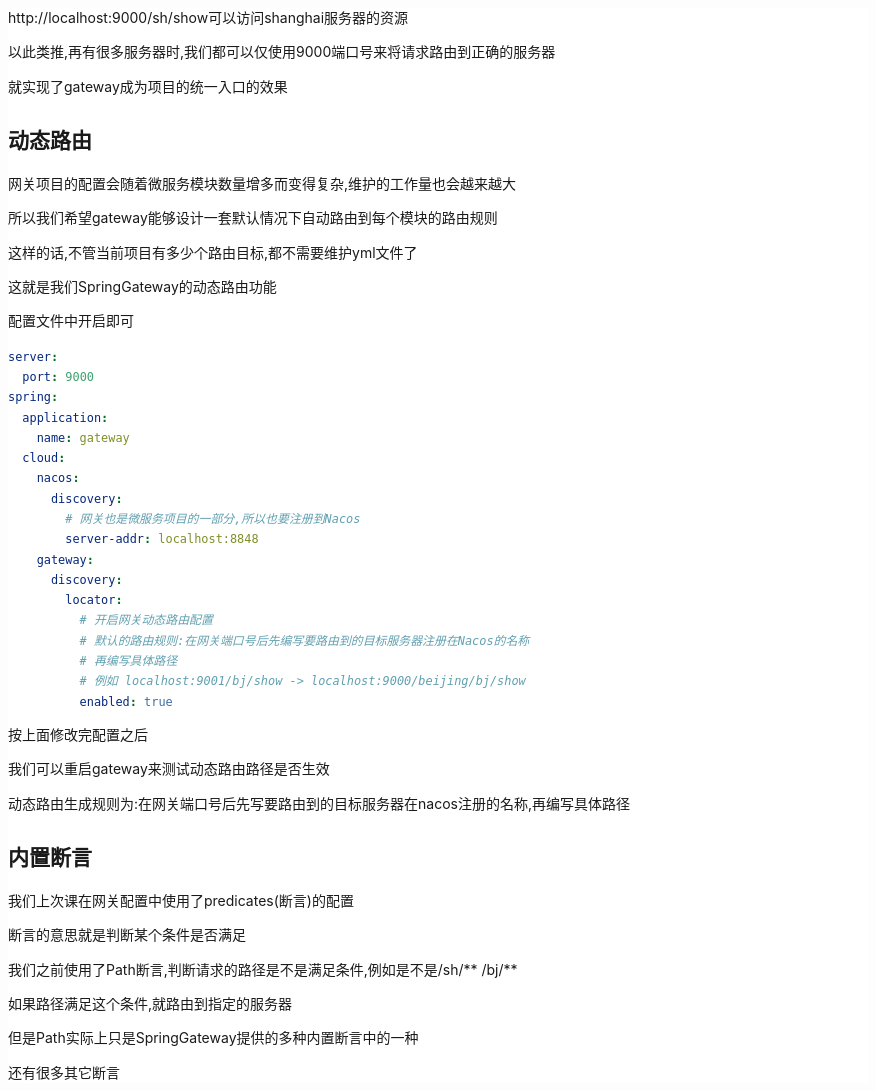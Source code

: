 http://localhost:9000/sh/show可以访问shanghai服务器的资源

以此类推,再有很多服务器时,我们都可以仅使用9000端口号来将请求路由到正确的服务器

就实现了gateway成为项目的统一入口的效果

## 动态路由

网关项目的配置会随着微服务模块数量增多而变得复杂,维护的工作量也会越来越大

所以我们希望gateway能够设计一套默认情况下自动路由到每个模块的路由规则

这样的话,不管当前项目有多少个路由目标,都不需要维护yml文件了

这就是我们SpringGateway的动态路由功能

配置文件中开启即可

```yaml
server:
  port: 9000
spring:
  application:
    name: gateway
  cloud:
    nacos:
      discovery:
        # 网关也是微服务项目的一部分,所以也要注册到Nacos
        server-addr: localhost:8848
    gateway:
      discovery:
        locator:
          # 开启网关动态路由配置
          # 默认的路由规则:在网关端口号后先编写要路由到的目标服务器注册在Nacos的名称
          # 再编写具体路径
          # 例如 localhost:9001/bj/show -> localhost:9000/beijing/bj/show
          enabled: true
```

按上面修改完配置之后

我们可以重启gateway来测试动态路由路径是否生效

动态路由生成规则为:在网关端口号后先写要路由到的目标服务器在nacos注册的名称,再编写具体路径

## 内置断言

我们上次课在网关配置中使用了predicates(断言)的配置

断言的意思就是判断某个条件是否满足

我们之前使用了Path断言,判断请求的路径是不是满足条件,例如是不是/sh/**   /bj/**

如果路径满足这个条件,就路由到指定的服务器

但是Path实际上只是SpringGateway提供的多种内置断言中的一种

还有很多其它断言
